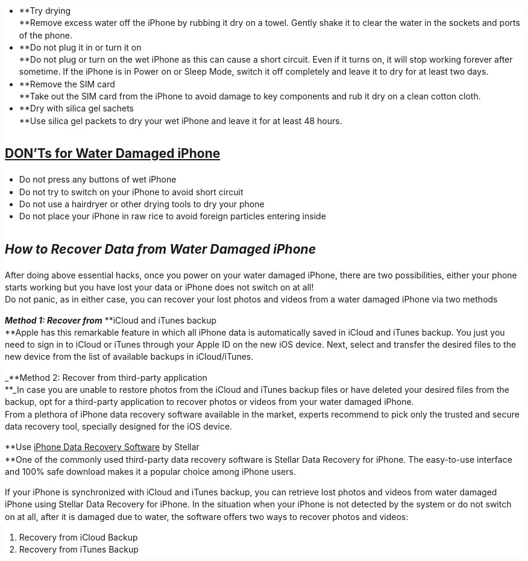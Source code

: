 - **Try drying  
    **Remove excess water off the iPhone by rubbing it dry on a towel. Gently shake it to clear the water in the sockets and ports of the phone.
- **Do not plug it in or turn it on  
    **Do not plug or turn on the wet iPhone as this can cause a short circuit. Even if it turns on, it will stop working forever after sometime. If the iPhone is in Power on or Sleep Mode, switch it off completely and leave it to dry for at least two days.
- **Remove the SIM card  
    **Take out the SIM card from the iPhone to avoid damage to key components and rub it dry on a clean cotton cloth.
- **Dry with silica gel sachets  
    **Use silica gel packets to dry your wet iPhone and leave it for at least 48 hours.

## **<u>DON’Ts for Water Damaged iPhone</u>**

- Do not press any buttons of wet iPhone
- Do not try to switch on your iPhone to avoid short circuit
- Do not use a hairdryer or other drying tools to dry your phone
- Do not place your iPhone in raw rice to avoid foreign particles entering inside

## _**How to Recover Data from Water Damaged iPhone**_

After doing above essential hacks, once you power on your water damaged iPhone, there are two possibilities, either your phone starts working but you have lost your data or iPhone does not switch on at all!  
Do not panic, as in either case, you can recover your lost photos and videos from a water damaged iPhone via two methods

_**Method 1: Recover from**_ **iCloud and iTunes backup  
**Apple has this remarkable feature in which all iPhone data is automatically saved in iCloud and iTunes backup. You just you need to sign in to iCloud or iTunes through your Apple ID on the new iOS device. Next, select and transfer the desired files to the new device from the list of available backups in iCloud/iTunes.

_**Method 2: Recover from third-party application  
**_In case you are unable to restore photos from the iCloud and iTunes backup files or have deleted your desired files from the backup, opt for a third-party application to recover photos or videos from your water damaged iPhone.  
From a plethora of iPhone data recovery software available in the market, experts recommend to pick only the trusted and secure data recovery tool, specially designed for the iOS device.

**Use [iPhone Data Recovery Software](https://tools.techidaily.com/stellardata-recovery/data-recovery-ios/) by Stellar  
**One of the commonly used third-party data recovery software is Stellar Data Recovery for iPhone. The easy-to-use interface and 100% safe download makes it a popular choice among iPhone users.

If your iPhone is synchronized with iCloud and iTunes backup, you can retrieve lost photos and videos from water damaged iPhone using Stellar Data Recovery for iPhone. In the situation when your iPhone is not detected by the system or do not switch on at all, after it is damaged due to water, the software offers two ways to recover photos and videos:

1. Recovery from iCloud Backup
2. Recovery from iTunes Backup
